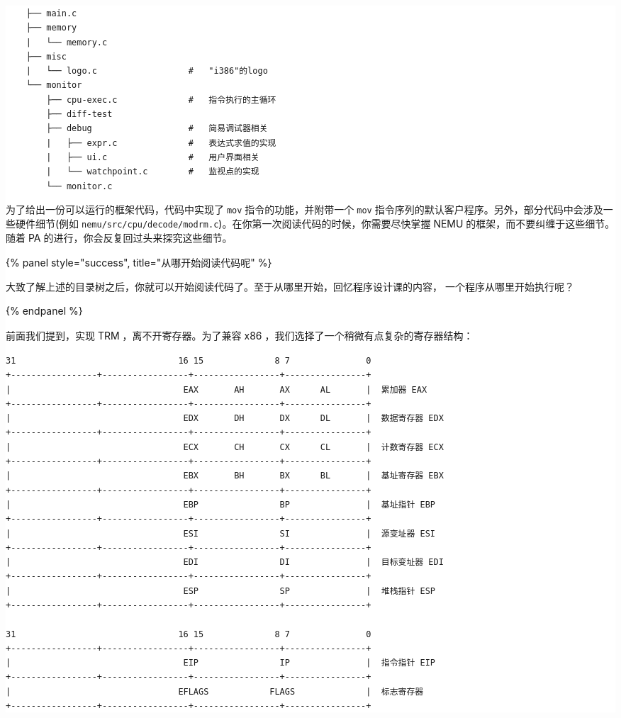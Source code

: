 ```
	├── main.c						
	├── memory
	|	└── memory.c
	├── misc
	|	└── logo.c                  #   "i386"的logo
	└── monitor
		├── cpu-exec.c              #   指令执行的主循环
		├── diff-test
		├── debug                   #   简易调试器相关
		|	├── expr.c              #   表达式求值的实现
		|	├── ui.c                #   用户界面相关	
		|	└── watchpoint.c        #   监视点的实现
		└── monitor.c
```

为了给出一份可以运行的框架代码，代码中实现了 `mov` 指令的功能，并附带一个 `mov` 指令序列的默认客户程序。另外，部分代码中会涉及一些硬件细节(例如 `nemu/src/cpu/decode/modrm.c`)。在你第一次阅读代码的时候，你需要尽快掌握 NEMU 的框架，而不要纠缠于这些细节。随着 PA 的进行，你会反复回过头来探究这些细节。

{% panel style="success", title="从哪开始阅读代码呢" %}

大致了解上述的目录树之后，你就可以开始阅读代码了。至于从哪里开始，回忆程序设计课的内容， 一个程序从哪里开始执行呢？

{% endpanel %}

前面我们提到，实现 TRM ，离不开寄存器。为了兼容 x86 ，我们选择了一个稍微有点复杂的寄存器结构：

```
31                                16 15              8 7               0
+-----------------+-----------------+-----------------+----------------+
|                                  EAX       AH       AX      AL       |  累加器 EAX
+-----------------+-----------------+-----------------+----------------+
|                                  EDX       DH       DX      DL       |  数据寄存器 EDX
+-----------------+-----------------+-----------------+----------------+
|                                  ECX       CH       CX      CL       |  计数寄存器 ECX
+-----------------+-----------------+-----------------+----------------+
|                                  EBX       BH       BX      BL       |  基址寄存器 EBX
+-----------------+-----------------+-----------------+----------------+
|                                  EBP                BP               |  基址指针 EBP
+-----------------+-----------------+-----------------+----------------+
|                                  ESI                SI               |  源变址器 ESI
+-----------------+-----------------+-----------------+----------------+
|                                  EDI                DI               |  目标变址器 EDI
+-----------------+-----------------+-----------------+----------------+
|                                  ESP                SP               |  堆栈指针 ESP
+-----------------+-----------------+-----------------+----------------+

31                                16 15              8 7               0
+-----------------+-----------------+-----------------+----------------+
|                                  EIP                IP               |  指令指针 EIP
+-----------------+-----------------+-----------------+----------------+
|                                 EFLAGS            FLAGS              |  标志寄存器
+-----------------+-----------------+-----------------+----------------+
```
